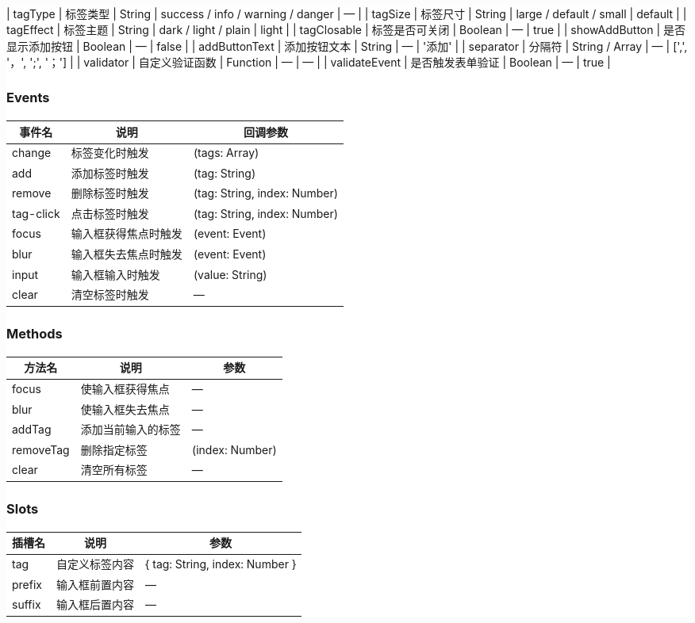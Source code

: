 | tagType | 标签类型 | String | success / info / warning / danger | — |
| tagSize | 标签尺寸 | String | large / default / small | default |
| tagEffect | 标签主题 | String | dark / light / plain | light |
| tagClosable | 标签是否可关闭 | Boolean | — | true |
| showAddButton | 是否显示添加按钮 | Boolean | — | false |
| addButtonText | 添加按钮文本 | String | — | '添加' |
| separator | 分隔符 | String / Array | — | [',', '，', ';', '；'] |
| validator | 自定义验证函数 | Function | — | — |
| validateEvent | 是否触发表单验证 | Boolean | — | true |

### Events

| 事件名 | 说明 | 回调参数 |
|--------|------|----------|
| change | 标签变化时触发 | (tags: Array) |
| add | 添加标签时触发 | (tag: String) |
| remove | 删除标签时触发 | (tag: String, index: Number) |
| tag-click | 点击标签时触发 | (tag: String, index: Number) |
| focus | 输入框获得焦点时触发 | (event: Event) |
| blur | 输入框失去焦点时触发 | (event: Event) |
| input | 输入框输入时触发 | (value: String) |
| clear | 清空标签时触发 | — |

### Methods

| 方法名 | 说明 | 参数 |
|--------|------|------|
| focus | 使输入框获得焦点 | — |
| blur | 使输入框失去焦点 | — |
| addTag | 添加当前输入的标签 | — |
| removeTag | 删除指定标签 | (index: Number) |
| clear | 清空所有标签 | — |

### Slots

| 插槽名 | 说明 | 参数 |
|--------|------|------|
| tag | 自定义标签内容 | { tag: String, index: Number } |
| prefix | 输入框前置内容 | — |
| suffix | 输入框后置内容 | — |
